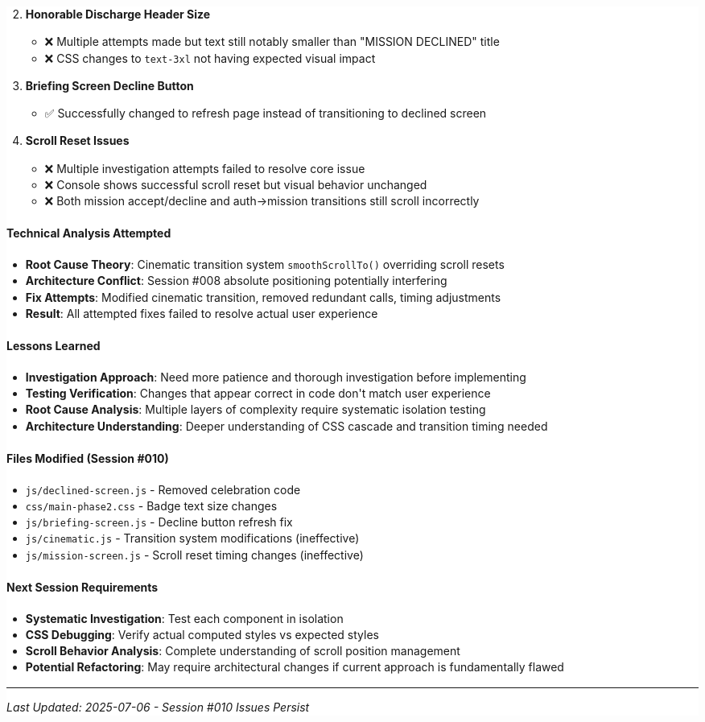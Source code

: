 2. **Honorable Discharge Header Size**
   - ❌ Multiple attempts made but text still notably smaller than "MISSION DECLINED" title
   - ❌ CSS changes to `text-3xl` not having expected visual impact
   
3. **Briefing Screen Decline Button**
   - ✅ Successfully changed to refresh page instead of transitioning to declined screen
   
4. **Scroll Reset Issues**
   - ❌ Multiple investigation attempts failed to resolve core issue
   - ❌ Console shows successful scroll reset but visual behavior unchanged
   - ❌ Both mission accept/decline and auth→mission transitions still scroll incorrectly

#### Technical Analysis Attempted
- **Root Cause Theory**: Cinematic transition system `smoothScrollTo()` overriding scroll resets
- **Architecture Conflict**: Session #008 absolute positioning potentially interfering
- **Fix Attempts**: Modified cinematic transition, removed redundant calls, timing adjustments
- **Result**: All attempted fixes failed to resolve actual user experience

#### Lessons Learned
- **Investigation Approach**: Need more patience and thorough investigation before implementing
- **Testing Verification**: Changes that appear correct in code don't match user experience
- **Root Cause Analysis**: Multiple layers of complexity require systematic isolation testing
- **Architecture Understanding**: Deeper understanding of CSS cascade and transition timing needed

#### Files Modified (Session #010)
- `js/declined-screen.js` - Removed celebration code
- `css/main-phase2.css` - Badge text size changes  
- `js/briefing-screen.js` - Decline button refresh fix
- `js/cinematic.js` - Transition system modifications (ineffective)
- `js/mission-screen.js` - Scroll reset timing changes (ineffective)

#### Next Session Requirements
- **Systematic Investigation**: Test each component in isolation
- **CSS Debugging**: Verify actual computed styles vs expected styles
- **Scroll Behavior Analysis**: Complete understanding of scroll position management
- **Potential Refactoring**: May require architectural changes if current approach is fundamentally flawed

---

*Last Updated: 2025-07-06 - Session #010 Issues Persist*